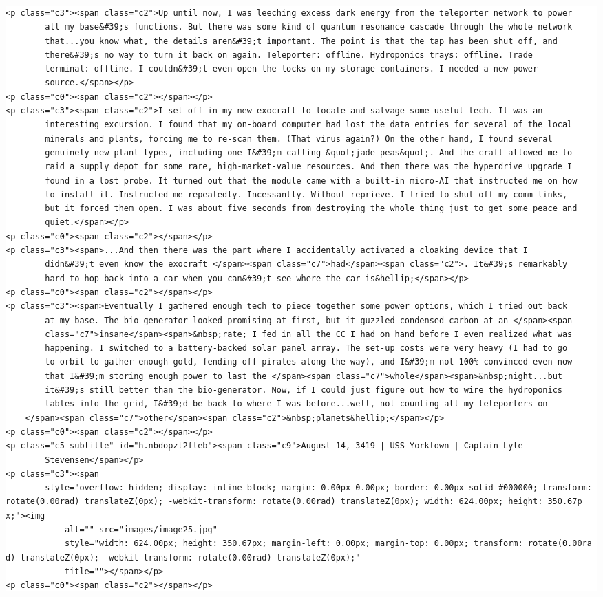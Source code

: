     <p class="c3"><span class="c2">Up until now, I was leeching excess dark energy from the teleporter network to power
            all my base&#39;s functions. But there was some kind of quantum resonance cascade through the whole network
            that...you know what, the details aren&#39;t important. The point is that the tap has been shut off, and
            there&#39;s no way to turn it back on again. Teleporter: offline. Hydroponics trays: offline. Trade
            terminal: offline. I couldn&#39;t even open the locks on my storage containers. I needed a new power
            source.</span></p>
    <p class="c0"><span class="c2"></span></p>
    <p class="c3"><span class="c2">I set off in my new exocraft to locate and salvage some useful tech. It was an
            interesting excursion. I found that my on-board computer had lost the data entries for several of the local
            minerals and plants, forcing me to re-scan them. (That virus again?) On the other hand, I found several
            genuinely new plant types, including one I&#39;m calling &quot;jade peas&quot;. And the craft allowed me to
            raid a supply depot for some rare, high-market-value resources. And then there was the hyperdrive upgrade I
            found in a lost probe. It turned out that the module came with a built-in micro-AI that instructed me on how
            to install it. Instructed me repeatedly. Incessantly. Without reprieve. I tried to shut off my comm-links,
            but it forced them open. I was about five seconds from destroying the whole thing just to get some peace and
            quiet.</span></p>
    <p class="c0"><span class="c2"></span></p>
    <p class="c3"><span>...And then there was the part where I accidentally activated a cloaking device that I
            didn&#39;t even know the exocraft </span><span class="c7">had</span><span class="c2">. It&#39;s remarkably
            hard to hop back into a car when you can&#39;t see where the car is&hellip;</span></p>
    <p class="c0"><span class="c2"></span></p>
    <p class="c3"><span>Eventually I gathered enough tech to piece together some power options, which I tried out back
            at my base. The bio-generator looked promising at first, but it guzzled condensed carbon at an </span><span
            class="c7">insane</span><span>&nbsp;rate; I fed in all the CC I had on hand before I even realized what was
            happening. I switched to a battery-backed solar panel array. The set-up costs were very heavy (I had to go
            to orbit to gather enough gold, fending off pirates along the way), and I&#39;m not 100% convinced even now
            that I&#39;m storing enough power to last the </span><span class="c7">whole</span><span>&nbsp;night...but
            it&#39;s still better than the bio-generator. Now, if I could just figure out how to wire the hydroponics
            tables into the grid, I&#39;d be back to where I was before...well, not counting all my teleporters on
        </span><span class="c7">other</span><span class="c2">&nbsp;planets&hellip;</span></p>
    <p class="c0"><span class="c2"></span></p>
    <p class="c5 subtitle" id="h.nbdopzt2fleb"><span class="c9">August 14, 3419 | USS Yorktown | Captain Lyle
            Stevensen</span></p>
    <p class="c3"><span
            style="overflow: hidden; display: inline-block; margin: 0.00px 0.00px; border: 0.00px solid #000000; transform: rotate(0.00rad) translateZ(0px); -webkit-transform: rotate(0.00rad) translateZ(0px); width: 624.00px; height: 350.67px;"><img
                alt="" src="images/image25.jpg"
                style="width: 624.00px; height: 350.67px; margin-left: 0.00px; margin-top: 0.00px; transform: rotate(0.00rad) translateZ(0px); -webkit-transform: rotate(0.00rad) translateZ(0px);"
                title=""></span></p>
    <p class="c0"><span class="c2"></span></p>